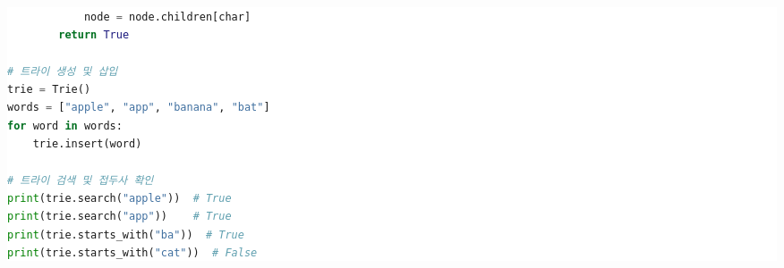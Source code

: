   ```python
              node = node.children[char]
          return True

  # 트라이 생성 및 삽입
  trie = Trie()
  words = ["apple", "app", "banana", "bat"]
  for word in words:
      trie.insert(word)

  # 트라이 검색 및 접두사 확인
  print(trie.search("apple"))  # True
  print(trie.search("app"))    # True
  print(trie.starts_with("ba"))  # True
  print(trie.starts_with("cat"))  # False
  ```
